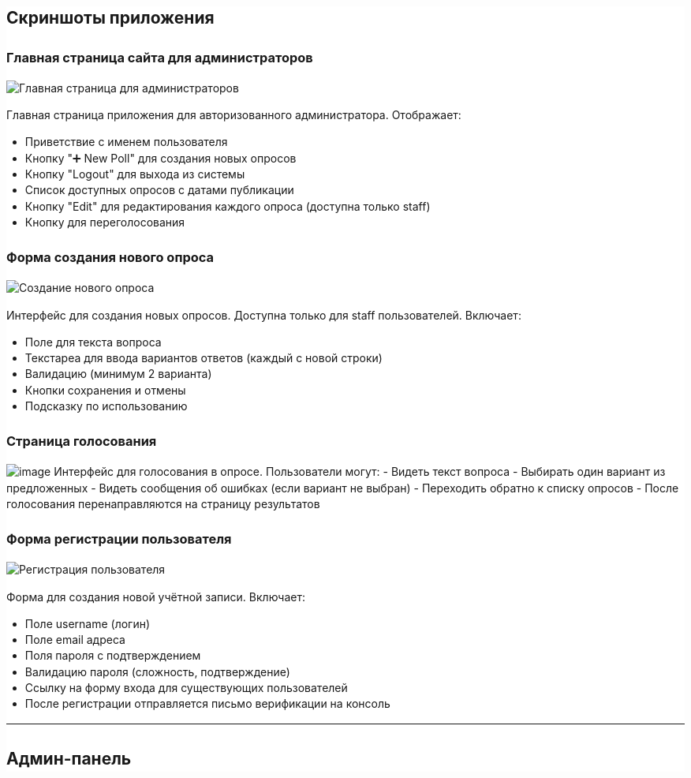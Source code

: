 
## Скриншоты приложения

### Главная страница сайта для администраторов
![Главная страница для администраторов](https://github.com/user-attachments/assets/00e315fd-8f42-4a5b-901a-4741828d2323)

Главная страница приложения для авторизованного администратора. Отображает:
- Приветствие с именем пользователя
- Кнопку "➕ New Poll" для создания новых опросов
- Кнопку "Logout" для выхода из системы
- Список доступных опросов с датами публикации
- Кнопку "Edit" для редактирования каждого опроса (доступна только staff)
- Кнопку для переголосования

### Форма создания нового опроса
![Создание нового опроса](https://github.com/user-attachments/assets/0c71b7ad-39ab-41ec-8a22-efbfd18138e2)

Интерфейс для создания новых опросов. Доступна только для staff пользователей. Включает:
- Поле для текста вопроса
- Текстареа для ввода вариантов ответов (каждый с новой строки)
- Валидацию (минимум 2 варианта)
- Кнопки сохранения и отмены
- Подсказку по использованию

### Страница голосования
<img width="1635" height="709" alt="image" src="https://github.com/user-attachments/assets/2ed7c871-de81-4d86-b6cd-69ad3f530cc1" />
Интерфейс для голосования в опросе. Пользователи могут:
- Видеть текст вопроса
- Выбирать один вариант из предложенных
- Видеть сообщения об ошибках (если вариант не выбран)
- Переходить обратно к списку опросов
- После голосования перенаправляются на страницу результатов

### Форма регистрации пользователя
![Регистрация пользователя](https://github.com/user-attachments/assets/59322b45-7f37-429f-ae25-ed3f31a83696)

Форма для создания новой учётной записи. Включает:
- Поле username (логин)
- Поле email адреса
- Поля пароля с подтверждением
- Валидацию пароля (сложность, подтверждение)
- Ссылку на форму входа для существующих пользователей
- После регистрации отправляется письмо верификации на консоль

---

## Админ-панель
